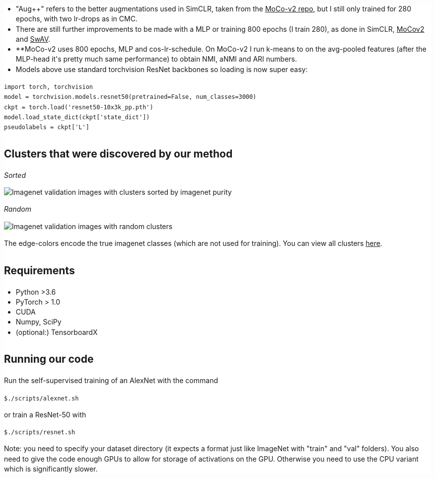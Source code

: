* "Aug++" refers to the better augmentations used in SimCLR, taken from the [MoCo-v2 repo](https://github.com/facebookresearch/moco/blob/master/main_moco.py#L225), but I still only trained for 280 epochs, with two lr-drops as in CMC.
* There are still further improvements to be made with a MLP or training 800 epochs (I train 280), as done in SimCLR, [MoCov2](https://github.com/facebookresearch/moco) and [SwAV](https://github.com/facebookresearch/swav).
* **MoCo-v2 uses 800 epochs, MLP and cos-lr-schedule. On MoCo-v2 I run k-means to on the avg-pooled features (after the MLP-head it's pretty much same performance) to obtain NMI, aNMI and ARI numbers.
* Models above use standard torchvision ResNet backbones so loading is now super easy:
```
import torch, torchvision
model = torchvision.models.resnet50(pretrained=False, num_classes=3000)
ckpt = torch.load('resnet50-10x3k_pp.pth')
model.load_state_dict(ckpt['state_dict'])
pseudolabels = ckpt['L']
```

## Clusters that were discovered by our method
*Sorted*

![Imagenet validation images with clusters sorted by imagenet purity](https://www.robots.ox.ac.uk/~vgg/research/self-label/asset/sorted-clusters.png)

*Random*

![Imagenet validation images with random clusters](https://www.robots.ox.ac.uk/~vgg/research/self-label/asset/random-clusters.png)

The edge-colors encode the true imagenet classes (which are not used for training).
You can view all clusters [here](http://www.robots.ox.ac.uk/~vgg/blog/self-labelling-via-simultaneous-clustering-and-representation-learning.html).

## Requirements
* Python >3.6
* PyTorch > 1.0
* CUDA
* Numpy, SciPy
* (optional:) TensorboardX

## Running our code
Run the self-supervised training of an AlexNet with the command
```
$./scripts/alexnet.sh
```
or train a ResNet-50 with
```
$./scripts/resnet.sh
```
Note: you need to specify your dataset directory (it expects a format just like ImageNet with "train" and "val" folders). You also need to give the code enough GPUs to allow for storage of activations on the GPU. Otherwise you need to use the CPU variant which is significantly slower.
